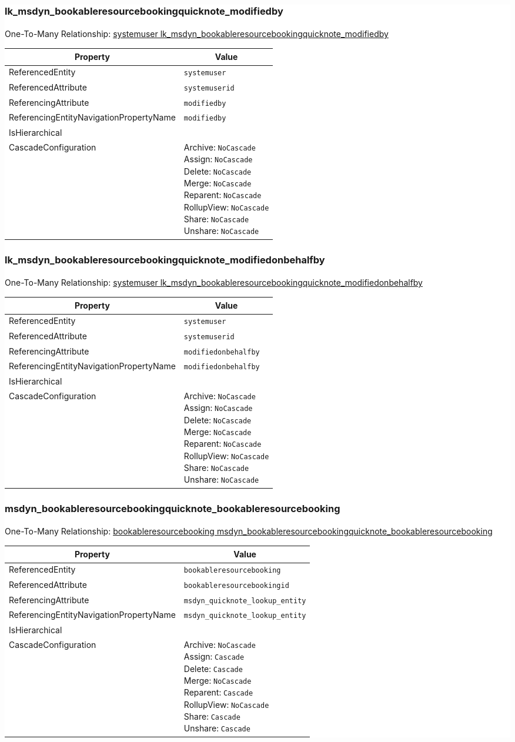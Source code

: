 ### <a name="BKMK_lk_msdyn_bookableresourcebookingquicknote_modifiedby"></a> lk_msdyn_bookableresourcebookingquicknote_modifiedby

One-To-Many Relationship: [systemuser lk_msdyn_bookableresourcebookingquicknote_modifiedby](systemuser.md#BKMK_lk_msdyn_bookableresourcebookingquicknote_modifiedby)

|Property|Value|
|---|---|
|ReferencedEntity|`systemuser`|
|ReferencedAttribute|`systemuserid`|
|ReferencingAttribute|`modifiedby`|
|ReferencingEntityNavigationPropertyName|`modifiedby`|
|IsHierarchical||
|CascadeConfiguration|Archive: `NoCascade`<br />Assign: `NoCascade`<br />Delete: `NoCascade`<br />Merge: `NoCascade`<br />Reparent: `NoCascade`<br />RollupView: `NoCascade`<br />Share: `NoCascade`<br />Unshare: `NoCascade`|

### <a name="BKMK_lk_msdyn_bookableresourcebookingquicknote_modifiedonbehalfby"></a> lk_msdyn_bookableresourcebookingquicknote_modifiedonbehalfby

One-To-Many Relationship: [systemuser lk_msdyn_bookableresourcebookingquicknote_modifiedonbehalfby](systemuser.md#BKMK_lk_msdyn_bookableresourcebookingquicknote_modifiedonbehalfby)

|Property|Value|
|---|---|
|ReferencedEntity|`systemuser`|
|ReferencedAttribute|`systemuserid`|
|ReferencingAttribute|`modifiedonbehalfby`|
|ReferencingEntityNavigationPropertyName|`modifiedonbehalfby`|
|IsHierarchical||
|CascadeConfiguration|Archive: `NoCascade`<br />Assign: `NoCascade`<br />Delete: `NoCascade`<br />Merge: `NoCascade`<br />Reparent: `NoCascade`<br />RollupView: `NoCascade`<br />Share: `NoCascade`<br />Unshare: `NoCascade`|

### <a name="BKMK_msdyn_bookableresourcebookingquicknote_bookableresourcebooking"></a> msdyn_bookableresourcebookingquicknote_bookableresourcebooking

One-To-Many Relationship: [bookableresourcebooking msdyn_bookableresourcebookingquicknote_bookableresourcebooking](bookableresourcebooking.md#BKMK_msdyn_bookableresourcebookingquicknote_bookableresourcebooking)

|Property|Value|
|---|---|
|ReferencedEntity|`bookableresourcebooking`|
|ReferencedAttribute|`bookableresourcebookingid`|
|ReferencingAttribute|`msdyn_quicknote_lookup_entity`|
|ReferencingEntityNavigationPropertyName|`msdyn_quicknote_lookup_entity`|
|IsHierarchical||
|CascadeConfiguration|Archive: `NoCascade`<br />Assign: `Cascade`<br />Delete: `Cascade`<br />Merge: `NoCascade`<br />Reparent: `Cascade`<br />RollupView: `NoCascade`<br />Share: `Cascade`<br />Unshare: `Cascade`|
